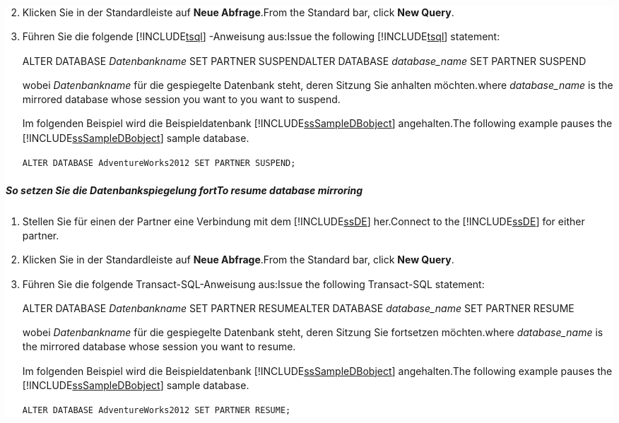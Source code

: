 2.  <span data-ttu-id="74811-133">Klicken Sie in der Standardleiste auf **Neue Abfrage**.</span><span class="sxs-lookup"><span data-stu-id="74811-133">From the Standard bar, click **New Query**.</span></span>  
  
3.  <span data-ttu-id="74811-134">Führen Sie die folgende [!INCLUDE[tsql](../../includes/tsql-md.md)] -Anweisung aus:</span><span class="sxs-lookup"><span data-stu-id="74811-134">Issue the following [!INCLUDE[tsql](../../includes/tsql-md.md)] statement:</span></span>  
  
     <span data-ttu-id="74811-135">ALTER DATABASE *Datenbankname* SET PARTNER SUSPEND</span><span class="sxs-lookup"><span data-stu-id="74811-135">ALTER DATABASE *database_name* SET PARTNER SUSPEND</span></span>  
  
     <span data-ttu-id="74811-136">wobei *Datenbankname* für die gespiegelte Datenbank steht, deren Sitzung Sie anhalten möchten.</span><span class="sxs-lookup"><span data-stu-id="74811-136">where *database_name* is the mirrored database whose session you want to you want to suspend.</span></span>  
  
     <span data-ttu-id="74811-137">Im folgenden Beispiel wird die Beispieldatenbank [!INCLUDE[ssSampleDBobject](../../includes/sssampledbobject-md.md)] angehalten.</span><span class="sxs-lookup"><span data-stu-id="74811-137">The following example pauses the [!INCLUDE[ssSampleDBobject](../../includes/sssampledbobject-md.md)] sample database.</span></span>  
  
    ```  
    ALTER DATABASE AdventureWorks2012 SET PARTNER SUSPEND;  
    ```  
  
##### <a name="to-resume-database-mirroring"></a><span data-ttu-id="74811-138">So setzen Sie die Datenbankspiegelung fort</span><span class="sxs-lookup"><span data-stu-id="74811-138">To resume database mirroring</span></span>  
  
1.  <span data-ttu-id="74811-139">Stellen Sie für einen der Partner eine Verbindung mit dem [!INCLUDE[ssDE](../../includes/ssde-md.md)] her.</span><span class="sxs-lookup"><span data-stu-id="74811-139">Connect to the [!INCLUDE[ssDE](../../includes/ssde-md.md)] for either partner.</span></span>  
  
2.  <span data-ttu-id="74811-140">Klicken Sie in der Standardleiste auf **Neue Abfrage**.</span><span class="sxs-lookup"><span data-stu-id="74811-140">From the Standard bar, click **New Query**.</span></span>  
  
3.  <span data-ttu-id="74811-141">Führen Sie die folgende Transact-SQL-Anweisung aus:</span><span class="sxs-lookup"><span data-stu-id="74811-141">Issue the following Transact-SQL statement:</span></span>  
  
     <span data-ttu-id="74811-142">ALTER DATABASE *Datenbankname* SET PARTNER RESUME</span><span class="sxs-lookup"><span data-stu-id="74811-142">ALTER DATABASE *database_name* SET PARTNER RESUME</span></span>  
  
     <span data-ttu-id="74811-143">wobei *Datenbankname* für die gespiegelte Datenbank steht, deren Sitzung Sie fortsetzen möchten.</span><span class="sxs-lookup"><span data-stu-id="74811-143">where *database_name* is the mirrored database whose session you want to resume.</span></span>  
  
     <span data-ttu-id="74811-144">Im folgenden Beispiel wird die Beispieldatenbank [!INCLUDE[ssSampleDBobject](../../includes/sssampledbobject-md.md)] angehalten.</span><span class="sxs-lookup"><span data-stu-id="74811-144">The following example pauses the [!INCLUDE[ssSampleDBobject](../../includes/sssampledbobject-md.md)] sample database.</span></span>  
  
    ```  
    ALTER DATABASE AdventureWorks2012 SET PARTNER RESUME;  
    ```  
  